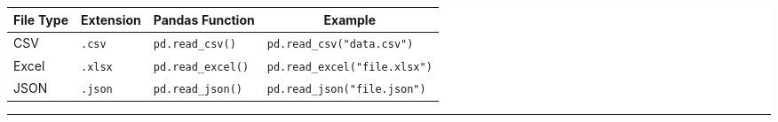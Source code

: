 | **File Type** | **Extension** | **Pandas Function** | **Example**                  |
| ------------- | ------------- | ------------------- | ---------------------------- |
| CSV           | `.csv`        | `pd.read_csv()`     | `pd.read_csv("data.csv")`    |
| Excel         | `.xlsx`       | `pd.read_excel()`   | `pd.read_excel("file.xlsx")` |
| JSON          | `.json`       | `pd.read_json()`    | `pd.read_json("file.json")`  |

---

